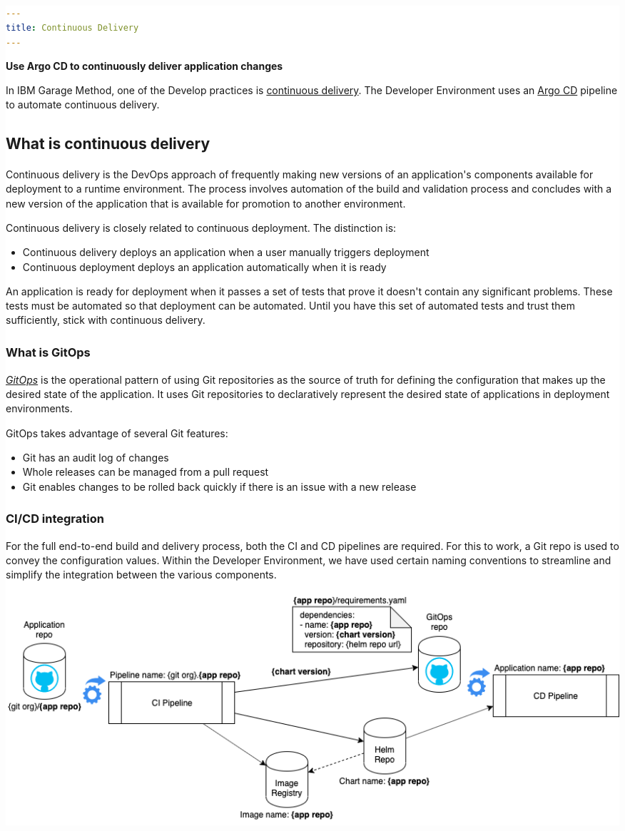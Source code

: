 ```yaml
---
title: Continuous Delivery
---
```



**Use Argo CD to continuously deliver application changes**

In IBM Garage Method, one of the Develop practices is [continuous delivery](https://www.ibm.com/garage/method/practices/deliver/practice_continuous_delivery/). The Developer Environment uses an [Argo CD](https://argoproj.github.io/argo-cd/) pipeline to automate continuous delivery.

## What is continuous delivery

Continuous delivery is the DevOps approach of frequently making new versions of an application's components available for deployment to a runtime environment. The process involves automation of the build and validation process and concludes with a new version of the application that is available for promotion to another environment.

Continuous delivery is closely related to continuous deployment. The distinction is:
- Continuous delivery deploys an application when a user manually triggers deployment
- Continuous deployment deploys an application automatically when it is ready

An application is ready for deployment when it passes a set of tests that prove it doesn't contain any significant problems. These tests must be automated so that deployment can be automated. Until you have this set of automated tests and trust them sufficiently, stick with continuous delivery.

### What is GitOps

[*GitOps*](https://www.weave.works/technologies/gitops/) is the operational pattern of using Git repositories as the source of truth for defining the configuration that makes up the desired state of the application. It uses Git repositories to declaratively represent the desired state of applications in deployment environments.

GitOps takes advantage of several Git features:
- Git has an audit log of changes
- Whole releases can be managed from a pull request
- Git enables changes to be rolled back quickly if there is an issue with a new release

### CI/CD integration

For the full end-to-end build and delivery process, both the CI and CD pipelines are required. For this to work, a Git repo is used to convey the configuration values. Within the Developer Environment, we have used certain naming conventions to streamline and simplify the integration between the various components.

![Argo CD config](../images/continuous-delivery/CI_CD-pipelines.png)
